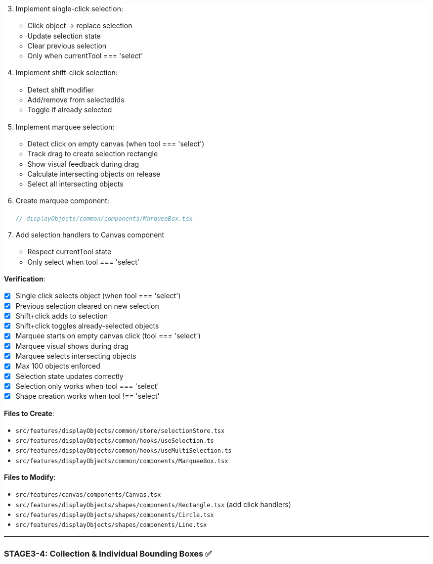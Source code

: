 3. Implement single-click selection:
   - Click object → replace selection
   - Update selection state
   - Clear previous selection
   - Only when currentTool === 'select'

4. Implement shift-click selection:
   - Detect shift modifier
   - Add/remove from selectedIds
   - Toggle if already selected

5. Implement marquee selection:
   - Detect click on empty canvas (when tool === 'select')
   - Track drag to create selection rectangle
   - Show visual feedback during drag
   - Calculate intersecting objects on release
   - Select all intersecting objects

6. Create marquee component:
   ```typescript
   // displayObjects/common/components/MarqueeBox.tsx
   ```

7. Add selection handlers to Canvas component
   - Respect currentTool state
   - Only select when tool === 'select'

**Verification**:
- [x] Single click selects object (when tool === 'select')
- [x] Previous selection cleared on new selection
- [x] Shift+click adds to selection
- [x] Shift+click toggles already-selected objects
- [x] Marquee starts on empty canvas click (tool === 'select')
- [x] Marquee visual shows during drag
- [x] Marquee selects intersecting objects
- [x] Max 100 objects enforced
- [x] Selection state updates correctly
- [x] Selection only works when tool === 'select'
- [x] Shape creation works when tool !== 'select'

**Files to Create**:
- `src/features/displayObjects/common/store/selectionStore.tsx`
- `src/features/displayObjects/common/hooks/useSelection.ts`
- `src/features/displayObjects/common/hooks/useMultiSelection.ts`
- `src/features/displayObjects/common/components/MarqueeBox.tsx`

**Files to Modify**:
- `src/features/canvas/components/Canvas.tsx`
- `src/features/displayObjects/shapes/components/Rectangle.tsx` (add click handlers)
- `src/features/displayObjects/shapes/components/Circle.tsx`
- `src/features/displayObjects/shapes/components/Line.tsx`

---

### STAGE3-4: Collection & Individual Bounding Boxes ✅
